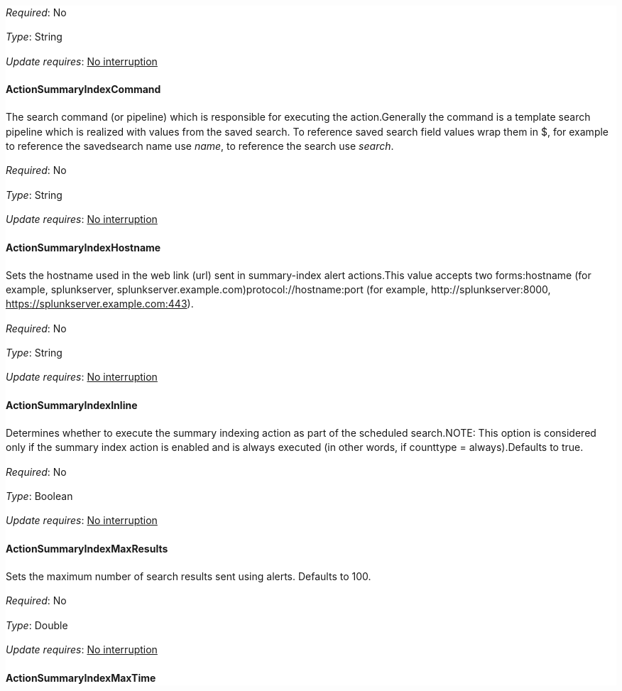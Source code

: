 _Required_: No

_Type_: String

_Update requires_: [No interruption](https://docs.aws.amazon.com/AWSCloudFormation/latest/UserGuide/using-cfn-updating-stacks-update-behaviors.html#update-no-interrupt)

#### ActionSummaryIndexCommand

The search command (or pipeline) which is responsible for executing the action.Generally the command is a template search pipeline which is realized with values from the saved search. To reference saved search field values wrap them in $, for example to reference the savedsearch name use $name$, to reference the search use $search$.

_Required_: No

_Type_: String

_Update requires_: [No interruption](https://docs.aws.amazon.com/AWSCloudFormation/latest/UserGuide/using-cfn-updating-stacks-update-behaviors.html#update-no-interrupt)

#### ActionSummaryIndexHostname

Sets the hostname used in the web link (url) sent in summary-index alert actions.This value accepts two forms:hostname (for example, splunkserver, splunkserver.example.com)protocol://hostname:port (for example, http://splunkserver:8000, https://splunkserver.example.com:443).

_Required_: No

_Type_: String

_Update requires_: [No interruption](https://docs.aws.amazon.com/AWSCloudFormation/latest/UserGuide/using-cfn-updating-stacks-update-behaviors.html#update-no-interrupt)

#### ActionSummaryIndexInline

Determines whether to execute the summary indexing action as part of the scheduled search.NOTE: This option is considered only if the summary index action is enabled and is always executed (in other words, if counttype = always).Defaults to true.

_Required_: No

_Type_: Boolean

_Update requires_: [No interruption](https://docs.aws.amazon.com/AWSCloudFormation/latest/UserGuide/using-cfn-updating-stacks-update-behaviors.html#update-no-interrupt)

#### ActionSummaryIndexMaxResults

Sets the maximum number of search results sent using alerts. Defaults to 100.

_Required_: No

_Type_: Double

_Update requires_: [No interruption](https://docs.aws.amazon.com/AWSCloudFormation/latest/UserGuide/using-cfn-updating-stacks-update-behaviors.html#update-no-interrupt)

#### ActionSummaryIndexMaxTime
